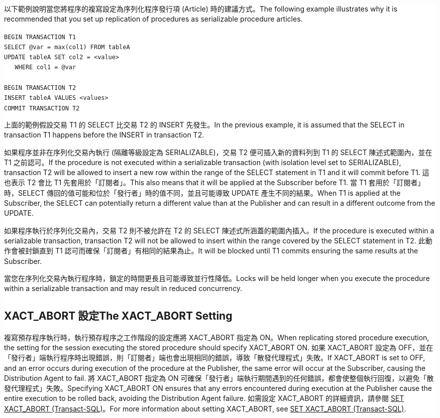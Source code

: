  <span data-ttu-id="bb65a-139">以下範例說明當您將程序的複寫設定為序列化程序發行項 (Article) 時的建議方式。</span><span class="sxs-lookup"><span data-stu-id="bb65a-139">The following example illustrates why it is recommended that you set up replication of procedures as serializable procedure articles.</span></span>  
  
```  
BEGIN TRANSACTION T1  
SELECT @var = max(col1) FROM tableA  
UPDATE tableA SET col2 = <value>   
   WHERE col1 = @var   
  
BEGIN TRANSACTION T2  
INSERT tableA VALUES <values>  
COMMIT TRANSACTION T2  
```  
  
 <span data-ttu-id="bb65a-140">上面的範例假設交易 T1 的 SELECT 比交易 T2 的 INSERT 先發生。</span><span class="sxs-lookup"><span data-stu-id="bb65a-140">In the previous example, it is assumed that the SELECT in transaction T1 happens before the INSERT in transaction T2.</span></span>  
  
 <span data-ttu-id="bb65a-141">如果程序並非在序列化交易內執行 (隔離等級設定為 SERIALIZABLE)，交易 T2 便可插入新的資料列到 T1 的 SELECT 陳述式範圍內，並在 T1 之前認可。</span><span class="sxs-lookup"><span data-stu-id="bb65a-141">If the procedure is not executed within a serializable transaction (with isolation level set to SERIALIZABLE), transaction T2 will be allowed to insert a new row within the range of the SELECT statement in T1 and it will commit before T1.</span></span> <span data-ttu-id="bb65a-142">這也表示 T2 會比 T1 先套用於「訂閱者」。</span><span class="sxs-lookup"><span data-stu-id="bb65a-142">This also means that it will be applied at the Subscriber before T1.</span></span> <span data-ttu-id="bb65a-143">當 T1 套用於「訂閱者」時，SELECT 傳回的值可能和位於「發行者」時的值不同，並且可能導致 UPDATE 產生不同的結果。</span><span class="sxs-lookup"><span data-stu-id="bb65a-143">When T1 is applied at the Subscriber, the SELECT can potentially return a different value than at the Publisher and can result in a different outcome from the UPDATE.</span></span>  
  
 <span data-ttu-id="bb65a-144">如果程序執行於序列化交易內，交易 T2 則不被允許在 T2 的 SELECT 陳述式所涵蓋的範圍內插入。</span><span class="sxs-lookup"><span data-stu-id="bb65a-144">If the procedure is executed within a serializable transaction, transaction T2 will not be allowed to insert within the range covered by the SELECT statement in T2.</span></span> <span data-ttu-id="bb65a-145">此動作會被封鎖直到 T1 認可而確保「訂閱者」有相同的結果為止。</span><span class="sxs-lookup"><span data-stu-id="bb65a-145">It will be blocked until T1 commits ensuring the same results at the Subscriber.</span></span>  
  
 <span data-ttu-id="bb65a-146">當您在序列化交易內執行程序時，鎖定的時間更長且可能導致並行性降低。</span><span class="sxs-lookup"><span data-stu-id="bb65a-146">Locks will be held longer when you execute the procedure within a serializable transaction and may result in reduced concurrency.</span></span>  
  
## <a name="the-xact_abort-setting"></a><span data-ttu-id="bb65a-147">XACT_ABORT 設定</span><span class="sxs-lookup"><span data-stu-id="bb65a-147">The XACT_ABORT Setting</span></span>  
 <span data-ttu-id="bb65a-148">複寫預存程序執行時，執行預存程序之工作階段的設定應將 XACT_ABORT 指定為 ON。</span><span class="sxs-lookup"><span data-stu-id="bb65a-148">When replicating stored procedure execution, the setting for the session executing the stored procedure should specify XACT_ABORT ON.</span></span> <span data-ttu-id="bb65a-149">如果 XACT_ABORT 設定為 OFF，並在「發行者」端執行程序時出現錯誤，則「訂閱者」端也會出現相同的錯誤，導致「散發代理程式」失敗。</span><span class="sxs-lookup"><span data-stu-id="bb65a-149">If XACT_ABORT is set to OFF, and an error occurs during execution of the procedure at the Publisher, the same error will occur at the Subscriber, causing the Distribution Agent to fail.</span></span> <span data-ttu-id="bb65a-150">將 XACT_ABORT 指定為 ON 可確保「發行者」端執行期間遇到的任何錯誤，都會使整個執行回復，以避免「散發代理程式」失敗。</span><span class="sxs-lookup"><span data-stu-id="bb65a-150">Specifying XACT_ABORT ON ensures that any errors encountered during execution at the Publisher cause the entire execution to be rolled back, avoiding the Distribution Agent failure.</span></span> <span data-ttu-id="bb65a-151">如需設定 XACT_ABORT 的詳細資訊，請參閱 [SET XACT_ABORT &#40;Transact-SQL&#41;](/sql/t-sql/statements/set-xact-abort-transact-sql)。</span><span class="sxs-lookup"><span data-stu-id="bb65a-151">For more information about setting XACT_ABORT, see [SET XACT_ABORT &#40;Transact-SQL&#41;](/sql/t-sql/statements/set-xact-abort-transact-sql).</span></span>  
  